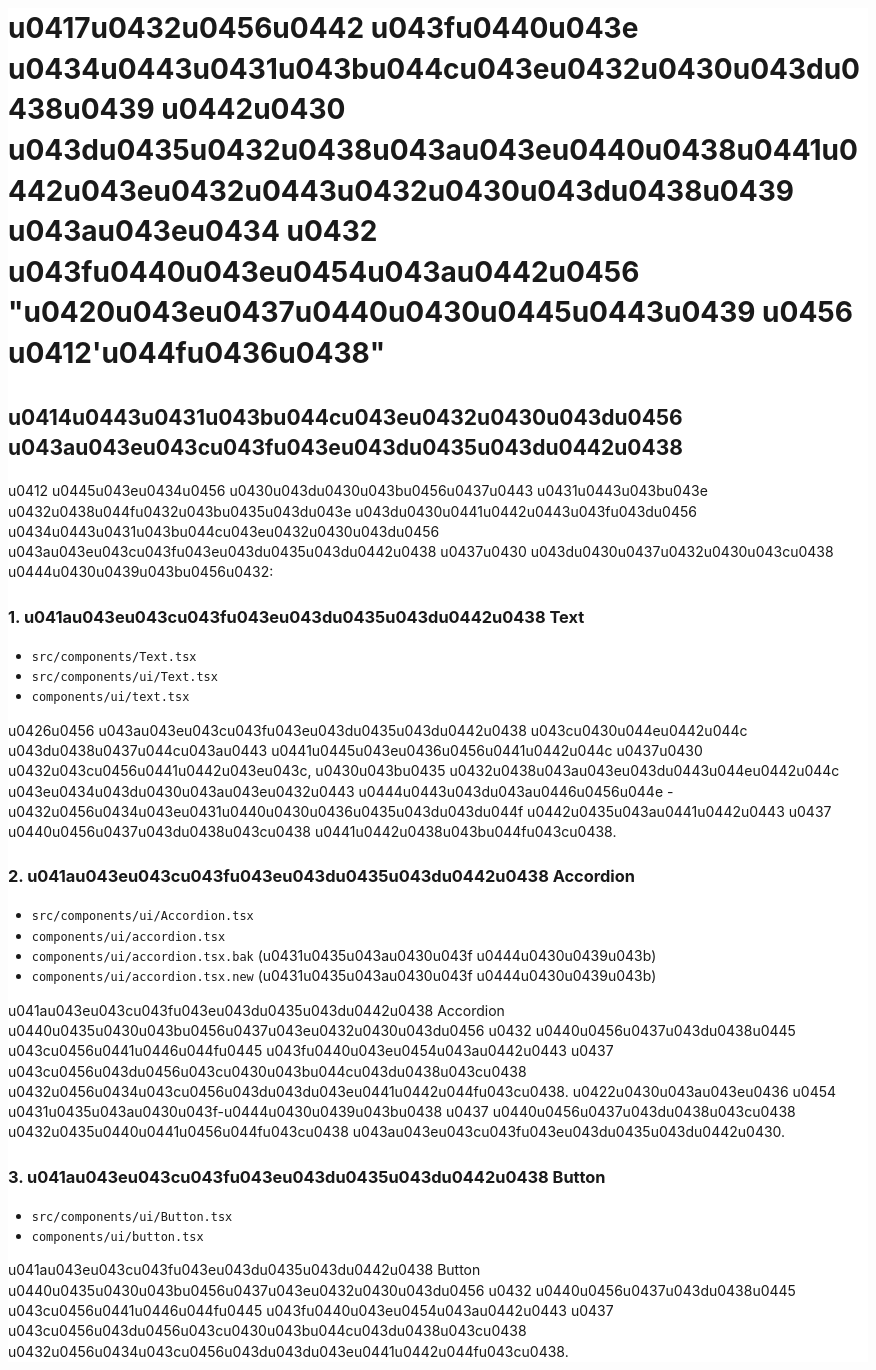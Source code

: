 # u0417u0432u0456u0442 u043fu0440u043e u0434u0443u0431u043bu044cu043eu0432u0430u043du0438u0439 u0442u0430 u043du0435u0432u0438u043au043eu0440u0438u0441u0442u043eu0432u0443u0432u0430u043du0438u0439 u043au043eu0434 u0432 u043fu0440u043eu0454u043au0442u0456 "u0420u043eu0437u0440u0430u0445u0443u0439 u0456 u0412'u044fu0436u0438"

## u0414u0443u0431u043bu044cu043eu0432u0430u043du0456 u043au043eu043cu043fu043eu043du0435u043du0442u0438

u0412 u0445u043eu0434u0456 u0430u043du0430u043bu0456u0437u0443 u0431u0443u043bu043e u0432u0438u044fu0432u043bu0435u043du043e u043du0430u0441u0442u0443u043fu043du0456 u0434u0443u0431u043bu044cu043eu0432u0430u043du0456 u043au043eu043cu043fu043eu043du0435u043du0442u0438 u0437u0430 u043du0430u0437u0432u0430u043cu0438 u0444u0430u0439u043bu0456u0432:

### 1. u041au043eu043cu043fu043eu043du0435u043du0442u0438 Text

- `src/components/Text.tsx`
- `src/components/ui/Text.tsx`
- `components/ui/text.tsx`

u0426u0456 u043au043eu043cu043fu043eu043du0435u043du0442u0438 u043cu0430u044eu0442u044c u043du0438u0437u044cu043au0443 u0441u0445u043eu0436u0456u0441u0442u044c u0437u0430 u0432u043cu0456u0441u0442u043eu043c, u0430u043bu0435 u0432u0438u043au043eu043du0443u044eu0442u044c u043eu0434u043du0430u043au043eu0432u0443 u0444u0443u043du043au0446u0456u044e - u0432u0456u0434u043eu0431u0440u0430u0436u0435u043du043du044f u0442u0435u043au0441u0442u0443 u0437 u0440u0456u0437u043du0438u043cu0438 u0441u0442u0438u043bu044fu043cu0438.

### 2. u041au043eu043cu043fu043eu043du0435u043du0442u0438 Accordion

- `src/components/ui/Accordion.tsx`
- `components/ui/accordion.tsx`
- `components/ui/accordion.tsx.bak` (u0431u0435u043au0430u043f u0444u0430u0439u043b)
- `components/ui/accordion.tsx.new` (u0431u0435u043au0430u043f u0444u0430u0439u043b)

u041au043eu043cu043fu043eu043du0435u043du0442u0438 Accordion u0440u0435u0430u043bu0456u0437u043eu0432u0430u043du0456 u0432 u0440u0456u0437u043du0438u0445 u043cu0456u0441u0446u044fu0445 u043fu0440u043eu0454u043au0442u0443 u0437 u043cu0456u043du0456u043cu0430u043bu044cu043du0438u043cu0438 u0432u0456u0434u043cu0456u043du043du043eu0441u0442u044fu043cu0438. u0422u0430u043au043eu0436 u0454 u0431u0435u043au0430u043f-u0444u0430u0439u043bu0438 u0437 u0440u0456u0437u043du0438u043cu0438 u0432u0435u0440u0441u0456u044fu043cu0438 u043au043eu043cu043fu043eu043du0435u043du0442u0430.

### 3. u041au043eu043cu043fu043eu043du0435u043du0442u0438 Button

- `src/components/ui/Button.tsx`
- `components/ui/button.tsx`

u041au043eu043cu043fu043eu043du0435u043du0442u0438 Button u0440u0435u0430u043bu0456u0437u043eu0432u0430u043du0456 u0432 u0440u0456u0437u043du0438u0445 u043cu0456u0441u0446u044fu0445 u043fu0440u043eu0454u043au0442u0443 u0437 u043cu0456u043du0456u043cu0430u043bu044cu043du0438u043cu0438 u0432u0456u0434u043cu0456u043du043du043eu0441u0442u044fu043cu0438.
